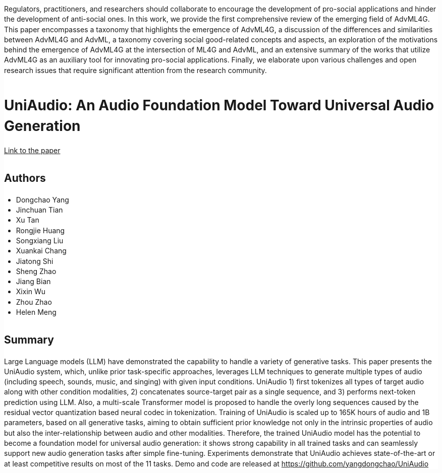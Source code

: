 Regulators, practitioners, and researchers should collaborate to encourage the
development of pro-social applications and hinder the development of
anti-social ones. In this work, we provide the first comprehensive review of
the emerging field of AdvML4G. This paper encompasses a taxonomy that
highlights the emergence of AdvML4G, a discussion of the differences and
similarities between AdvML4G and AdvML, a taxonomy covering social good-related
concepts and aspects, an exploration of the motivations behind the emergence of
AdvML4G at the intersection of ML4G and AdvML, and an extensive summary of the
works that utilize AdvML4G as an auxiliary tool for innovating pro-social
applications. Finally, we elaborate upon various challenges and open research
issues that require significant attention from the research community.


# UniAudio: An Audio Foundation Model Toward Universal Audio Generation

[Link to the paper](http://arxiv.org/abs/2310.00704v2)

## Authors
- Dongchao Yang
- Jinchuan Tian
- Xu Tan
- Rongjie Huang
- Songxiang Liu
- Xuankai Chang
- Jiatong Shi
- Sheng Zhao
- Jiang Bian
- Xixin Wu
- Zhou Zhao
- Helen Meng

## Summary
  Large Language models (LLM) have demonstrated the capability to handle a
variety of generative tasks. This paper presents the UniAudio system, which,
unlike prior task-specific approaches, leverages LLM techniques to generate
multiple types of audio (including speech, sounds, music, and singing) with
given input conditions. UniAudio 1) first tokenizes all types of target audio
along with other condition modalities, 2) concatenates source-target pair as a
single sequence, and 3) performs next-token prediction using LLM. Also, a
multi-scale Transformer model is proposed to handle the overly long sequences
caused by the residual vector quantization based neural codec in tokenization.
Training of UniAudio is scaled up to 165K hours of audio and 1B parameters,
based on all generative tasks, aiming to obtain sufficient prior knowledge not
only in the intrinsic properties of audio but also the inter-relationship
between audio and other modalities. Therefore, the trained UniAudio model has
the potential to become a foundation model for universal audio generation: it
shows strong capability in all trained tasks and can seamlessly support new
audio generation tasks after simple fine-tuning. Experiments demonstrate that
UniAudio achieves state-of-the-art or at least competitive results on most of
the 11 tasks. Demo and code are released at
https://github.com/yangdongchao/UniAudio
